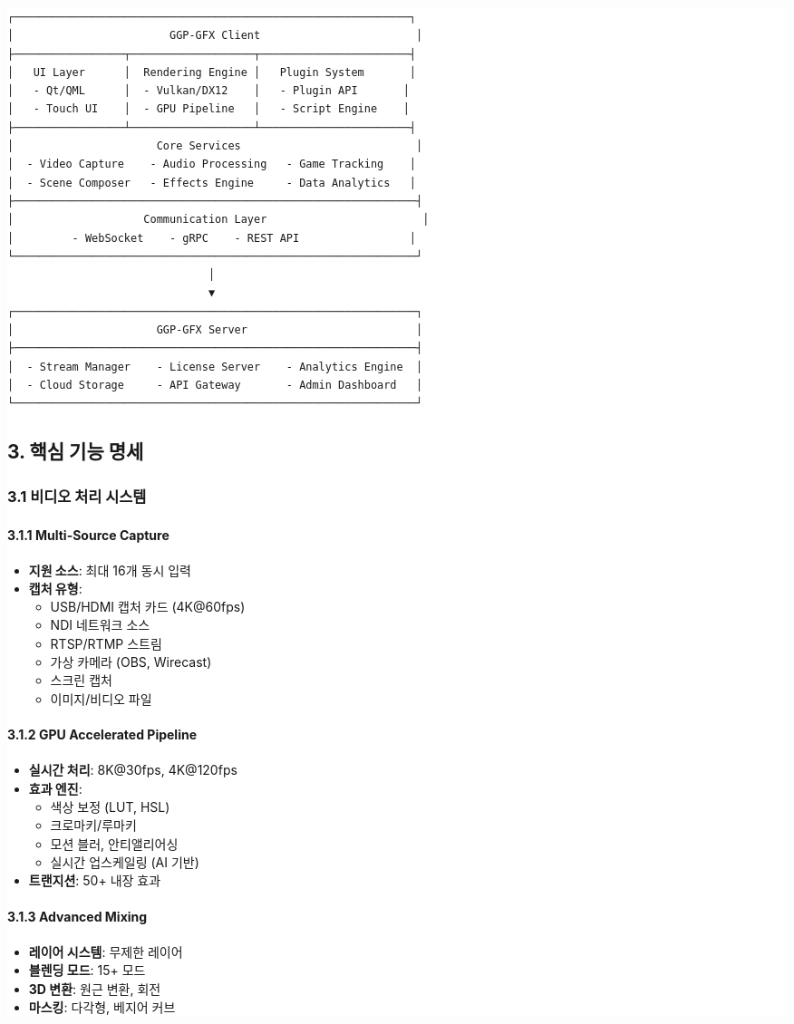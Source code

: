 ```
┌─────────────────────────────────────────────────────────────┐
│                        GGP-GFX Client                        │
├─────────────────┬───────────────────┬───────────────────────┤
│   UI Layer      │  Rendering Engine │   Plugin System       │
│   - Qt/QML      │  - Vulkan/DX12    │   - Plugin API       │
│   - Touch UI    │  - GPU Pipeline   │   - Script Engine    │
├─────────────────┴───────────────────┴───────────────────────┤
│                      Core Services                           │
│  - Video Capture    - Audio Processing   - Game Tracking    │
│  - Scene Composer   - Effects Engine     - Data Analytics   │
├──────────────────────────────────────────────────────────────┤
│                    Communication Layer                        │
│         - WebSocket    - gRPC    - REST API                 │
└──────────────────────────────────────────────────────────────┘
                               │
                               ▼
┌──────────────────────────────────────────────────────────────┐
│                      GGP-GFX Server                          │
├──────────────────────────────────────────────────────────────┤
│  - Stream Manager    - License Server    - Analytics Engine  │
│  - Cloud Storage     - API Gateway       - Admin Dashboard   │
└──────────────────────────────────────────────────────────────┘
```

## 3. 핵심 기능 명세

### 3.1 비디오 처리 시스템

#### 3.1.1 Multi-Source Capture
- **지원 소스**: 최대 16개 동시 입력
- **캡처 유형**:
  - USB/HDMI 캡처 카드 (4K@60fps)
  - NDI 네트워크 소스
  - RTSP/RTMP 스트림
  - 가상 카메라 (OBS, Wirecast)
  - 스크린 캡처
  - 이미지/비디오 파일

#### 3.1.2 GPU Accelerated Pipeline
- **실시간 처리**: 8K@30fps, 4K@120fps
- **효과 엔진**:
  - 색상 보정 (LUT, HSL)
  - 크로마키/루마키
  - 모션 블러, 안티앨리어싱
  - 실시간 업스케일링 (AI 기반)
- **트랜지션**: 50+ 내장 효과

#### 3.1.3 Advanced Mixing
- **레이어 시스템**: 무제한 레이어
- **블렌딩 모드**: 15+ 모드
- **3D 변환**: 원근 변환, 회전
- **마스킹**: 다각형, 베지어 커브
